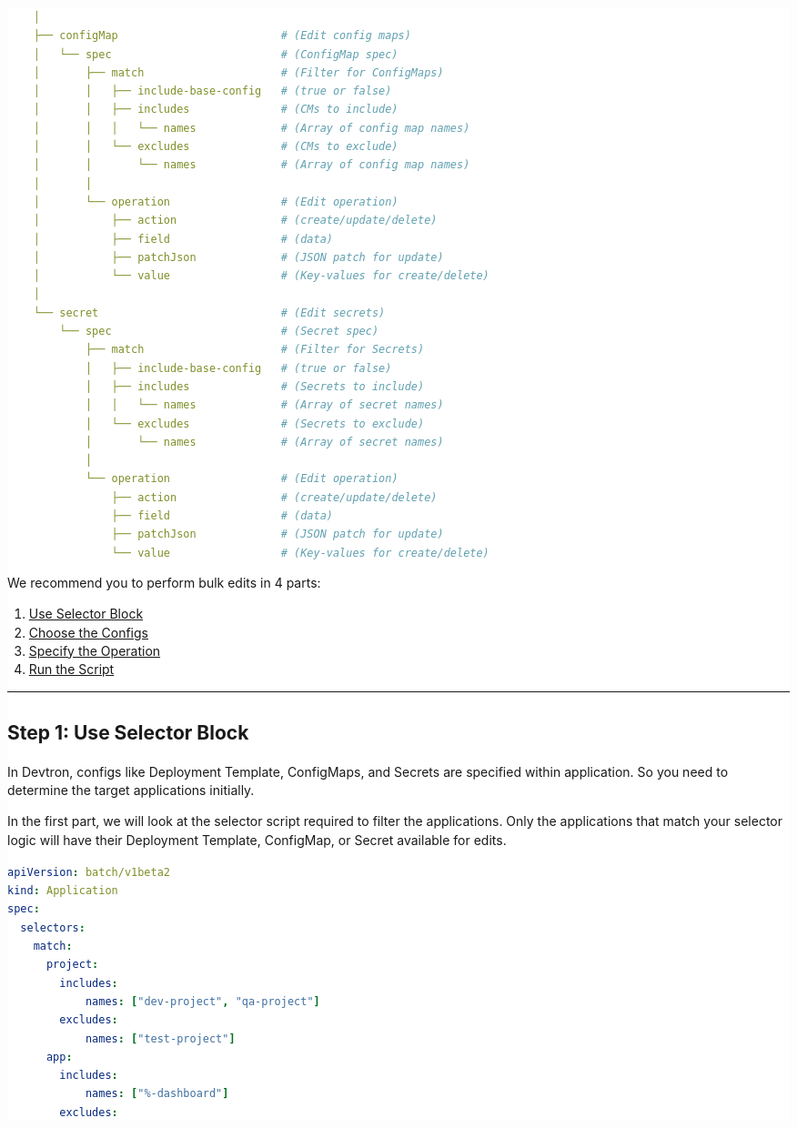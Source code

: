 ```yaml
    │
    ├── configMap                         # (Edit config maps)
    │   └── spec                          # (ConfigMap spec)
    │       ├── match                     # (Filter for ConfigMaps)
    │       │   ├── include-base-config   # (true or false)
    │       │   ├── includes              # (CMs to include)
    │       │   │   └── names             # (Array of config map names)
    │       │   └── excludes              # (CMs to exclude)
    │       │       └── names             # (Array of config map names)
    │       │
    │       └── operation                 # (Edit operation)
    │           ├── action                # (create/update/delete)
    │           ├── field                 # (data)
    │           ├── patchJson             # (JSON patch for update)
    │           └── value                 # (Key-values for create/delete)
    │
    └── secret                            # (Edit secrets)
        └── spec                          # (Secret spec)
            ├── match                     # (Filter for Secrets)
            │   ├── include-base-config   # (true or false)
            │   ├── includes              # (Secrets to include)
            │   │   └── names             # (Array of secret names)
            │   └── excludes              # (Secrets to exclude)
            │       └── names             # (Array of secret names)
            │
            └── operation                 # (Edit operation)
                ├── action                # (create/update/delete)
                ├── field                 # (data)
                ├── patchJson             # (JSON patch for update)
                └── value                 # (Key-values for create/delete)
```

We recommend you to perform bulk edits in 4 parts:

1. [Use Selector Block](#step-1-use-selector-block)
2. [Choose the Configs](#step-2-choose-the-configs)
3. [Specify the Operation](#step-3-specify-the-operation)
4. [Run the Script](#step-4-run-the-script)

---

## Step 1: Use Selector Block

In Devtron, configs like Deployment Template, ConfigMaps, and Secrets are specified within application. So you need to determine the target applications initially. 

In the first part, we will look at the selector script required to filter the applications. Only the applications that match your selector logic will have their Deployment Template, ConfigMap, or Secret available for edits.

```yaml
apiVersion: batch/v1beta2
kind: Application
spec:
  selectors:
    match:
      project:
        includes: 
            names: ["dev-project", "qa-project"]
        excludes: 
            names: ["test-project"]
      app:
        includes: 
            names: ["%-dashboard"]
        excludes: 
```